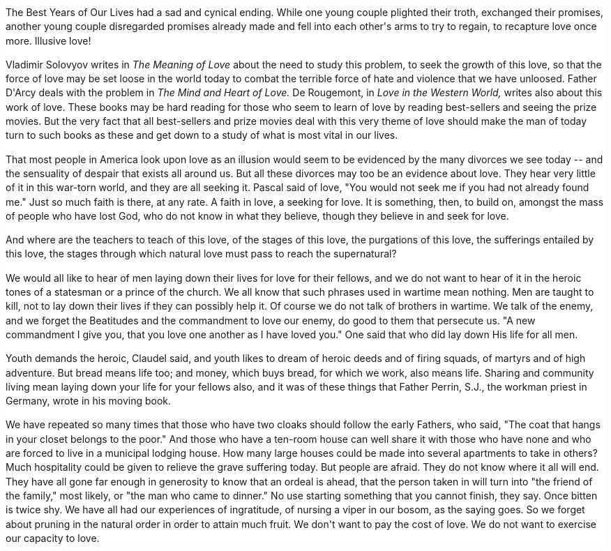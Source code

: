 The Best Years of Our Lives had a sad and cynical ending. While one
young couple plighted their troth, exchanged their promises, another
young couple disregarded promises already made and fell into each
other's arms to try to regain, to recapture love once more. Illusive
love!

Vladimir Solovyov writes in *The Meaning of Love* about the need to study
this problem, to seek the growth of this love, so that the force of love
may be set loose in the world today to combat the terrible force of hate
and violence that we have unloosed. Father D'Arcy deals with the problem
in *The Mind and Heart of Love.* De Rougemont, in *Love in the Western
World,* writes also about this work of love. These books may be hard
reading for those who seem to learn of love by reading best-sellers and
seeing the prize movies. But the very fact that all best-sellers and
prize movies deal with this very theme of love should make the man of
today turn to such books as these and get down to a study of what is
most vital in our lives.

That most people in America look upon love as an illusion would seem to
be evidenced by the many divorces we see today -- and the sensuality of
despair that exists all around us. But all these divorces may too be an
evidence about love. They hear very little of it in this war-torn world,
and they are all seeking it. Pascal said of love, "You would not seek me
if you had not already found me." Just so much faith is there, at any
rate. A faith in love, a seeking for love. It is something, then, to
build on, amongst the mass of people who have lost God, who do not know
in what they believe, though they believe in and seek for love.

And where are the teachers to teach of this love, of the stages of this
love, the purgations of this love, the sufferings entailed by this love,
the stages through which natural love must pass to reach the
supernatural?

We would all like to hear of men laying down their lives for love for
their fellows, and we do not want to hear of it in the heroic tones of a
statesman or a prince of the church. We all know that such phrases used
in wartime mean nothing. Men are taught to kill, not to lay down their
lives if they can possibly help it. Of course we do not talk of brothers
in wartime. We talk of the enemy, and we forget the Beatitudes and the
commandment to love our enemy, do good to them that persecute us. "A new
commandment I give you, that you love one another as I have loved you."
One said that who did lay down His life for all men.

Youth demands the heroic, Claudel said, and youth likes to dream of
heroic deeds and of firing squads, of martyrs and of high adventure. But
bread means life too; and money, which buys bread, for which we work,
also means life. Sharing and community living mean laying down your life
for your fellows also, and it was of these things that Father Perrin,
S.J., the workman priest in Germany, wrote in his moving book.

We have repeated so many times that those who have two cloaks should
follow the early Fathers, who said, "The coat that hangs in your closet
belongs to the poor." And those who have a ten-room house can well share
it with those who have none and who are forced to live in a municipal
lodging house. How many large houses could be made into several
apartments to take in others? Much hospitality could be given to relieve
the grave suffering today. But people are afraid. They do not know where
it all will end. They have all gone far enough in generosity to know
that an ordeal is ahead, that the person taken in will turn into "the
friend of the family," most likely, or "the man who came to dinner." No
use starting something that you cannot finish, they say. Once bitten is
twice shy. We have all had our experiences of ingratitude, of nursing a
viper in our bosom, as the saying goes. So we forget about pruning in
the natural order in order to attain much fruit. We don't want to pay
the cost of love. We do not want to exercise our capacity to love.
